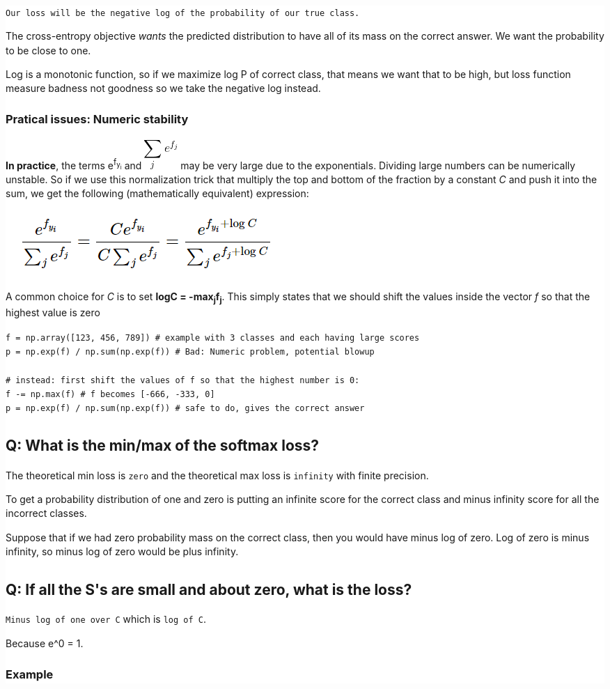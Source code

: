 `Our loss will be the negative log of the probability of our true class.`

The cross-entropy objective *wants* the predicted distribution to have all of its mass on the correct answer. We want the probability to be close to one.

Log is a monotonic function, so if we maximize log P of correct class, that means we want that to be high, but loss function measure badness not goodness so we take the negative log instead.

### Pratical issues: Numeric stability

**In practice**, the terms e<sup>f<sub>y<sub>i</sub></sub></sup> and ![](resources/softmax_term.png) may be very large due to the exponentials. Dividing large numbers can be numerically unstable. So if we use this normalization trick that multiply the top and bottom of the fraction by a constant *C* and push it into the sum, we get the following (mathematically equivalent) expression: 

![](resources/numeric_stability_softmax_func.png)

A common choice for *C* is to set **logC = -max<sub>j</sub>f<sub>j</sub>**. This simply states that we should shift the values inside the vector *f* so that the highest value is zero

```
f = np.array([123, 456, 789]) # example with 3 classes and each having large scores
p = np.exp(f) / np.sum(np.exp(f)) # Bad: Numeric problem, potential blowup

# instead: first shift the values of f so that the highest number is 0:
f -= np.max(f) # f becomes [-666, -333, 0]
p = np.exp(f) / np.sum(np.exp(f)) # safe to do, gives the correct answer
```

## Q: What is the min/max of the softmax loss?

The theoretical min loss is `zero` and the theoretical max loss is `infinity` with finite precision.

To get a probability distribution of one and zero is putting an infinite score for the correct class and minus infinity score for all the incorrect classes.

Suppose that if we had zero probability mass on the correct class, then you would have minus log of zero. Log of zero is minus infinity, so minus log of zero would be plus infinity.

## Q: If all the S's are small and about zero, what is the loss?

`Minus log of one over C` which is `log of C`.

Because e^0 = 1.

### Example
